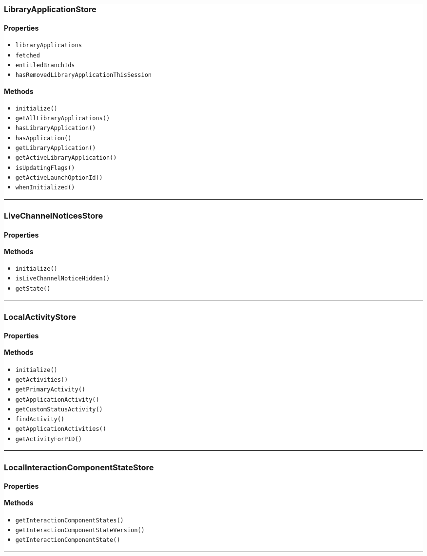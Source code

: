 
### LibraryApplicationStore

**Properties**
- `libraryApplications`
- `fetched`
- `entitledBranchIds`
- `hasRemovedLibraryApplicationThisSession`

**Methods**
- `initialize()`
- `getAllLibraryApplications()`
- `hasLibraryApplication()`
- `hasApplication()`
- `getLibraryApplication()`
- `getActiveLibraryApplication()`
- `isUpdatingFlags()`
- `getActiveLaunchOptionId()`
- `whenInitialized()`

---

### LiveChannelNoticesStore

**Properties**

**Methods**
- `initialize()`
- `isLiveChannelNoticeHidden()`
- `getState()`

---

### LocalActivityStore

**Properties**

**Methods**
- `initialize()`
- `getActivities()`
- `getPrimaryActivity()`
- `getApplicationActivity()`
- `getCustomStatusActivity()`
- `findActivity()`
- `getApplicationActivities()`
- `getActivityForPID()`

---

### LocalInteractionComponentStateStore

**Properties**

**Methods**
- `getInteractionComponentStates()`
- `getInteractionComponentStateVersion()`
- `getInteractionComponentState()`

---